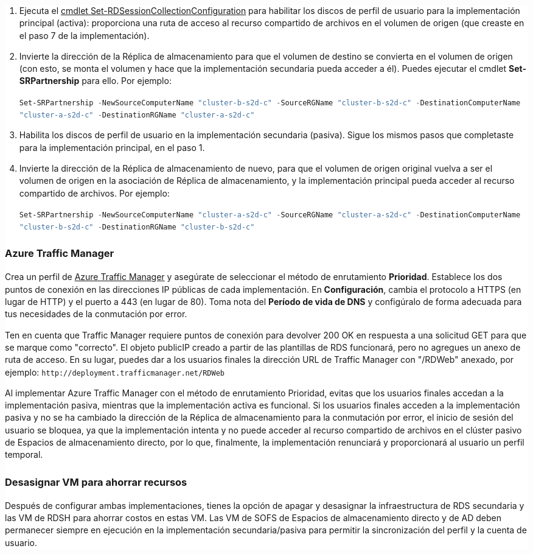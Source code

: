1. Ejecuta el [cmdlet Set-RDSessionCollectionConfiguration](https://docs.microsoft.com/powershell/module/remotedesktop/set-rdsessioncollectionconfiguration) para habilitar los discos de perfil de usuario para la implementación principal (activa): proporciona una ruta de acceso al recurso compartido de archivos en el volumen de origen (que creaste en el paso 7 de la implementación).
2. Invierte la dirección de la Réplica de almacenamiento para que el volumen de destino se convierta en el volumen de origen (con esto, se monta el volumen y hace que la implementación secundaria pueda acceder a él). Puedes ejecutar el cmdlet **Set-SRPartnership** para ello. Por ejemplo:

   ```powershell
   Set-SRPartnership -NewSourceComputerName "cluster-b-s2d-c" -SourceRGName "cluster-b-s2d-c" -DestinationComputerName "cluster-a-s2d-c" -DestinationRGName "cluster-a-s2d-c"
   ```
3. Habilita los discos de perfil de usuario en la implementación secundaria (pasiva). Sigue los mismos pasos que completaste para la implementación principal, en el paso 1.
4. Invierte la dirección de la Réplica de almacenamiento de nuevo, para que el volumen de origen original vuelva a ser el volumen de origen en la asociación de Réplica de almacenamiento, y la implementación principal pueda acceder al recurso compartido de archivos. Por ejemplo:

   ```powershell
   Set-SRPartnership -NewSourceComputerName "cluster-a-s2d-c" -SourceRGName "cluster-a-s2d-c" -DestinationComputerName "cluster-b-s2d-c" -DestinationRGName "cluster-b-s2d-c"
   ```


### <a name="azure-traffic-manager"></a>Azure Traffic Manager 

Crea un perfil de [Azure Traffic Manager](/azure/traffic-manager/traffic-manager-overview) y asegúrate de seleccionar el método de enrutamiento **Prioridad**. Establece los dos puntos de conexión en las direcciones IP públicas de cada implementación. En **Configuración**, cambia el protocolo a HTTPS (en lugar de HTTP) y el puerto a 443 (en lugar de 80). Toma nota del **Período de vida de DNS** y configúralo de forma adecuada para tus necesidades de la conmutación por error. 

Ten en cuenta que Traffic Manager requiere puntos de conexión para devolver 200 OK en respuesta a una solicitud GET para que se marque como "correcto". El objeto publicIP creado a partir de las plantillas de RDS funcionará, pero no agregues un anexo de ruta de acceso. En su lugar, puedes dar a los usuarios finales la dirección URL de Traffic Manager con "/RDWeb" anexado, por ejemplo: ```http://deployment.trafficmanager.net/RDWeb```

Al implementar Azure Traffic Manager con el método de enrutamiento Prioridad, evitas que los usuarios finales accedan a la implementación pasiva, mientras que la implementación activa es funcional. Si los usuarios finales acceden a la implementación pasiva y no se ha cambiado la dirección de la Réplica de almacenamiento para la conmutación por error, el inicio de sesión del usuario se bloquea, ya que la implementación intenta y no puede acceder al recurso compartido de archivos en el clúster pasivo de Espacios de almacenamiento directo, por lo que, finalmente, la implementación renunciará y proporcionará al usuario un perfil temporal.  

### <a name="deallocate-vms-to-save-resources"></a>Desasignar VM para ahorrar recursos 
Después de configurar ambas implementaciones, tienes la opción de apagar y desasignar la infraestructura de RDS secundaria y las VM de RDSH para ahorrar costos en estas VM. Las VM de SOFS de Espacios de almacenamiento directo y de AD deben permanecer siempre en ejecución en la implementación secundaria/pasiva para permitir la sincronización del perfil y la cuenta de usuario.  
